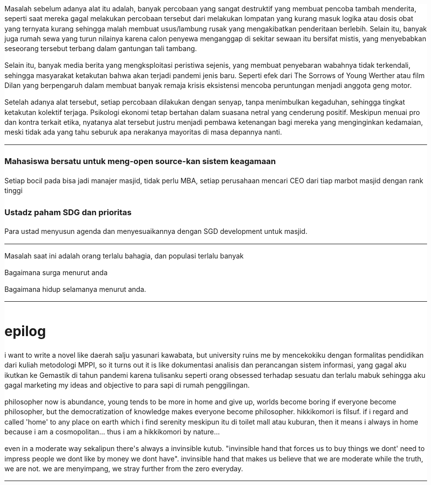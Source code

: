 Masalah sebelum adanya alat itu adalah, banyak percobaan yang sangat destruktif yang membuat pencoba tambah menderita, seperti saat mereka gagal melakukan percobaan tersebut dari melakukan lompatan yang kurang masuk logika atau dosis obat yang ternyata kurang sehingga malah membuat usus/lambung rusak yang mengakibatkan penderitaan berlebih. Selain itu, banyak juga rumah sewa yang turun nilainya karena calon penyewa menganggap di sekitar sewaan itu bersifat mistis, yang menyebabkan seseorang tersebut terbang dalam gantungan tali tambang. 

Selain itu, banyak media berita yang mengksploitasi peristiwa sejenis, yang membuat penyebaran wabahnya tidak terkendali, sehingga masyarakat ketakutan bahwa akan terjadi pandemi jenis baru. Seperti efek dari The Sorrows of Young Werther atau film Dilan yang berpengaruh dalam membuat banyak remaja krisis eksistensi mencoba peruntungan menjadi anggota geng motor.

Setelah adanya alat tersebut, setiap percobaan dilakukan dengan senyap, tanpa menimbulkan kegaduhan, sehingga tingkat ketakutan kolektif terjaga. Psikologi ekonomi tetap bertahan dalam suasana netral yang cenderung positif. Meskipun menuai pro dan kontra terkait etika, nyatanya alat tersebut justru menjadi pembawa ketenangan bagi mereka yang menginginkan kedamaian, meski tidak ada yang tahu seburuk apa nerakanya mayoritas di masa depannya nanti. 

---

### Mahasiswa bersatu untuk meng-open source-kan sistem keagamaan

Setiap bocil pada bisa jadi manajer masjid, tidak perlu MBA, setiap perusahaan mencari CEO dari tiap marbot masjid dengan rank tinggi 


### Ustadz paham SDG dan prioritas

Para ustad menyusun agenda dan menyesuaikannya dengan SGD development untuk masjid. 

--- 
Masalah saat ini adalah orang terlalu bahagia, dan populasi terlalu banyak

Bagaimana surga menurut anda

Bagaimana hidup selamanya menurut anda.

---

# epilog

i want to write a novel like daerah salju yasunari kawabata, but university ruins me by mencekokiku dengan formalitas pendidikan dari kuliah metodologi MPPI, so it turns out it is like dokumentasi analisis dan perancangan sistem informasi, yang gagal aku ikutkan ke Gemastik di tahun pandemi karena tulisanku seperti orang obsessed terhadap sesuatu dan terlalu mabuk sehingga aku gagal marketing my ideas and objective to para sapi di rumah penggilingan. 

philosopher now is abundance, young tends to be more in home and give up, worlds become boring if everyone become philosopher, but the democratization of knowledge makes everyone become philosopher. hikkikomori is filsuf. if i regard and called 'home' to any place on earth which i find serenity meskipun itu di toilet mall atau kuburan, then it means i always in home because i am a cosmopolitan... thus i am a hikkikomori by nature... 

even in a moderate way sekalipun there's always a invinsible kutub. "invinsible hand that forces us to buy things we dont' need to impress people we dont like by money we dont have". invinsible hand that makes us believe that we are moderate while the truth, we are not. we are menyimpang, we stray further from the zero everyday.

---